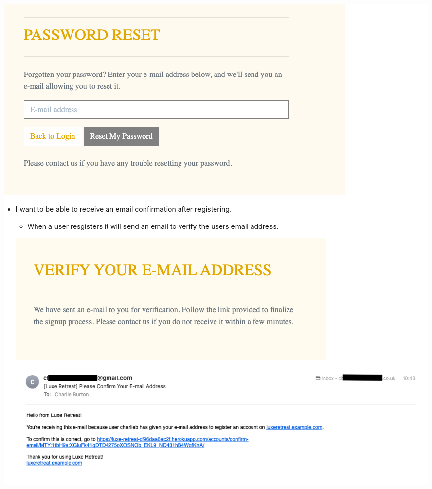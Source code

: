   ![Password Reset](docs/password.png)

* I want to be able to receive an email confirmation after registering.
  * When a user resgisters it will send an email to verify the users email address.

  ![Verify](docs/verify.png)

  ![Email](docs/email.png)
